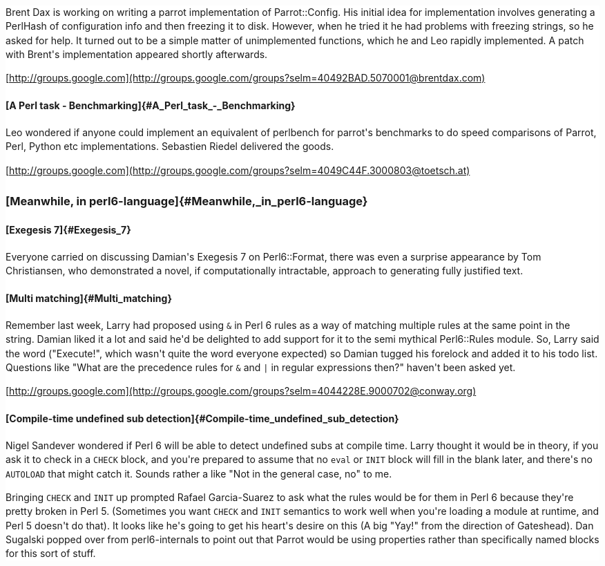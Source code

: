 Brent Dax is working on writing a parrot implementation of
Parrot::Config. His initial idea for implementation involves generating
a PerlHash of configuration info and then freezing it to disk. However,
when he tried it he had problems with freezing strings, so he asked for
help. It turned out to be a simple matter of unimplemented functions,
which he and Leo rapidly implemented. A patch with Brent's
implementation appeared shortly afterwards.

[http://groups.google.com](http://groups.google.com/groups?selm=40492BAD.5070001@brentdax.com)

#### [A Perl task - Benchmarking]{#A_Perl_task_-_Benchmarking}

Leo wondered if anyone could implement an equivalent of perlbench for
parrot's benchmarks to do speed comparisons of Parrot, Perl, Python etc
implementations. Sebastien Riedel delivered the goods.

[http://groups.google.com](http://groups.google.com/groups?selm=4049C44F.3000803@toetsch.at)

### [Meanwhile, in perl6-language]{#Meanwhile,_in_perl6-language}

#### [Exegesis 7]{#Exegesis_7}

Everyone carried on discussing Damian's Exegesis 7 on Perl6::Format,
there was even a surprise appearance by Tom Christiansen, who
demonstrated a novel, if computationally intractable, approach to
generating fully justified text.

#### [Multi matching]{#Multi_matching}

Remember last week, Larry had proposed using `&` in Perl 6 rules as a
way of matching multiple rules at the same point in the string. Damian
liked it a lot and said he'd be delighted to add support for it to the
semi mythical Perl6::Rules module. So, Larry said the word ("Execute!",
which wasn't quite the word everyone expected) so Damian tugged his
forelock and added it to his todo list. Questions like "What are the
precedence rules for `&` and `|` in regular expressions then?" haven't
been asked yet.

[http://groups.google.com](http://groups.google.com/groups?selm=4044228E.9000702@conway.org)

#### [Compile-time undefined sub detection]{#Compile-time_undefined_sub_detection}

Nigel Sandever wondered if Perl 6 will be able to detect undefined subs
at compile time. Larry thought it would be in theory, if you ask it to
check in a `CHECK` block, and you're prepared to assume that no `eval`
or `INIT` block will fill in the blank later, and there's no `AUTOLOAD`
that might catch it. Sounds rather a like "Not in the general case, no"
to me.

Bringing `CHECK` and `INIT` up prompted Rafael Garcia-Suarez to ask what
the rules would be for them in Perl 6 because they're pretty broken in
Perl 5. (Sometimes you want `CHECK` and `INIT` semantics to work well
when you're loading a module at runtime, and Perl 5 doesn't do that). It
looks like he's going to get his heart's desire on this (A big "Yay!"
from the direction of Gateshead). Dan Sugalski popped over from
perl6-internals to point out that Parrot would be using properties
rather than specifically named blocks for this sort of stuff.
